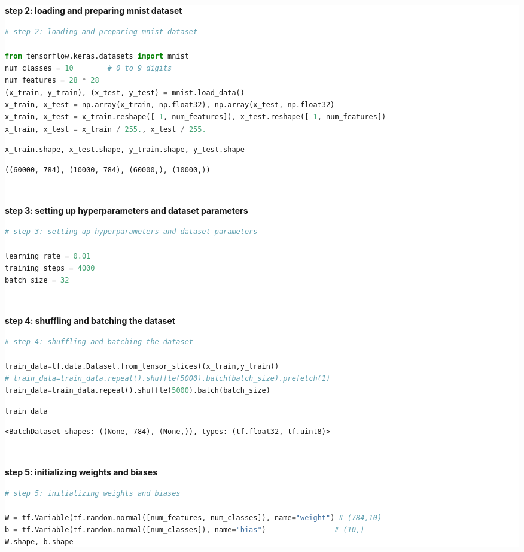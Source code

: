 **step 2: loading and preparing mnist dataset**


```python
# step 2: loading and preparing mnist dataset

from tensorflow.keras.datasets import mnist
num_classes = 10        # 0 to 9 digits
num_features = 28 * 28
(x_train, y_train), (x_test, y_test) = mnist.load_data()
x_train, x_test = np.array(x_train, np.float32), np.array(x_test, np.float32)
x_train, x_test = x_train.reshape([-1, num_features]), x_test.reshape([-1, num_features])
x_train, x_test = x_train / 255., x_test / 255.
```


```python
x_train.shape, x_test.shape, y_train.shape, y_test.shape
```


    ((60000, 784), (10000, 784), (60000,), (10000,))

<br>

**step 3: setting up hyperparameters and dataset parameters**


```python
# step 3: setting up hyperparameters and dataset parameters

learning_rate = 0.01
training_steps = 4000
batch_size = 32
```

<br>

**step 4: shuffling and batching the dataset**


```python
# step 4: shuffling and batching the dataset

train_data=tf.data.Dataset.from_tensor_slices((x_train,y_train))
# train_data=train_data.repeat().shuffle(5000).batch(batch_size).prefetch(1)
train_data=train_data.repeat().shuffle(5000).batch(batch_size)
```


```python
train_data
```


    <BatchDataset shapes: ((None, 784), (None,)), types: (tf.float32, tf.uint8)>

<br>

**step 5: initializing weights and biases**


```python
# step 5: initializing weights and biases

W = tf.Variable(tf.random.normal([num_features, num_classes]), name="weight") # (784,10)
b = tf.Variable(tf.random.normal([num_classes]), name="bias")                # (10,)
W.shape, b.shape
```
